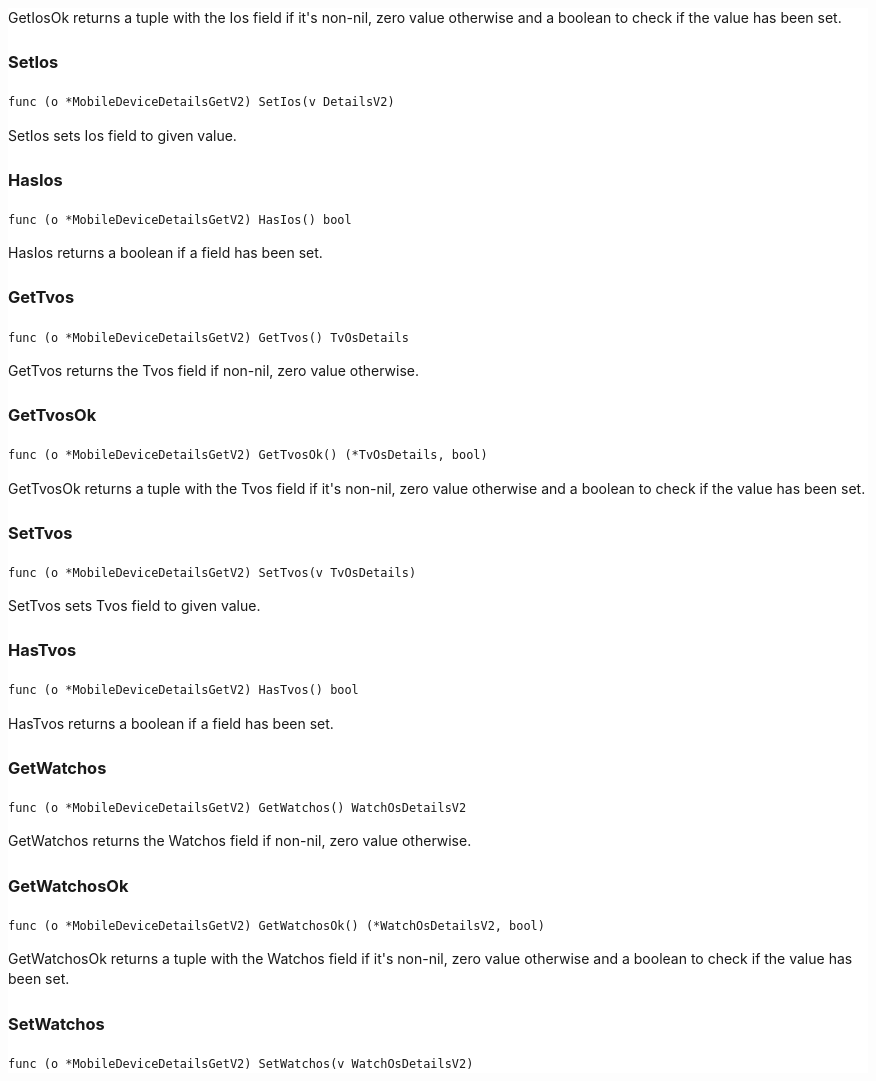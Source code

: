 GetIosOk returns a tuple with the Ios field if it's non-nil, zero value otherwise
and a boolean to check if the value has been set.

### SetIos

`func (o *MobileDeviceDetailsGetV2) SetIos(v DetailsV2)`

SetIos sets Ios field to given value.

### HasIos

`func (o *MobileDeviceDetailsGetV2) HasIos() bool`

HasIos returns a boolean if a field has been set.

### GetTvos

`func (o *MobileDeviceDetailsGetV2) GetTvos() TvOsDetails`

GetTvos returns the Tvos field if non-nil, zero value otherwise.

### GetTvosOk

`func (o *MobileDeviceDetailsGetV2) GetTvosOk() (*TvOsDetails, bool)`

GetTvosOk returns a tuple with the Tvos field if it's non-nil, zero value otherwise
and a boolean to check if the value has been set.

### SetTvos

`func (o *MobileDeviceDetailsGetV2) SetTvos(v TvOsDetails)`

SetTvos sets Tvos field to given value.

### HasTvos

`func (o *MobileDeviceDetailsGetV2) HasTvos() bool`

HasTvos returns a boolean if a field has been set.

### GetWatchos

`func (o *MobileDeviceDetailsGetV2) GetWatchos() WatchOsDetailsV2`

GetWatchos returns the Watchos field if non-nil, zero value otherwise.

### GetWatchosOk

`func (o *MobileDeviceDetailsGetV2) GetWatchosOk() (*WatchOsDetailsV2, bool)`

GetWatchosOk returns a tuple with the Watchos field if it's non-nil, zero value otherwise
and a boolean to check if the value has been set.

### SetWatchos

`func (o *MobileDeviceDetailsGetV2) SetWatchos(v WatchOsDetailsV2)`

